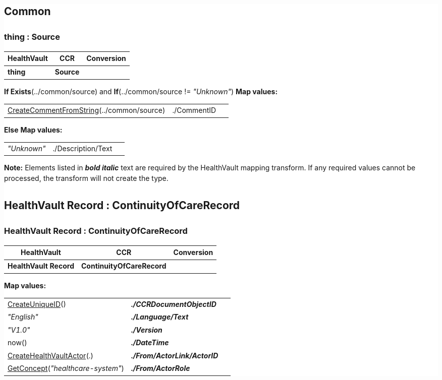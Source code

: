 Common
------

### thing : Source

 
| HealthVault                                  | CCR                                           | Conversion |
|----------------------------------------------|-----------------------------------------------|------------|
| <span style="FONT-WEIGHT: bold">thing</span> | <span style="FONT-WEIGHT: bold">Source</span> |            |

<span style="FONT-WEIGHT: bold">If Exists</span>(../common/source) and <span style="FONT-WEIGHT: bold">If</span>(../common/source != <span style="FONT-STYLE: italic">"Unknown"</span>)
<span style="FONT-WEIGHT: bold">Map values:</span>
 
|                                                                                                               |             |     |
|---------------------------------------------------------------------------------------------------------------|-------------|-----|
| [CreateCommentFromString](https://msdn.microsoft.com/ee663896.aspx#CreateCommentFromString)(../common/source) | ./CommentID |     |

<span style="FONT-WEIGHT: bold">Else</span>
<span style="FONT-WEIGHT: bold">Map values:</span>
 
|                                                   |                    |     |
|---------------------------------------------------|--------------------|-----|
| <span style="FONT-STYLE: italic">"Unknown"</span> | ./Description/Text |     |

<span style="FONT-WEIGHT: bold">Note:</span> Elements listed in <span style="FONT-WEIGHT: bold; FONT-STYLE: italic">bold italic</span> text are required by the HealthVault mapping transform. If any required values cannot be processed, the transform will not create the type.

HealthVault Record : ContinuityOfCareRecord
-------------------------------------------

### HealthVault Record : ContinuityOfCareRecord

 
| HealthVault                                               | CCR                                                           | Conversion |
|-----------------------------------------------------------|---------------------------------------------------------------|------------|
| <span style="FONT-WEIGHT: bold">HealthVault Record</span> | <span style="FONT-WEIGHT: bold">ContinuityOfCareRecord</span> |            |

<span style="FONT-WEIGHT: bold">Map values:</span>
 
|                                                                                                                                |                                                                                     |     |
|--------------------------------------------------------------------------------------------------------------------------------|-------------------------------------------------------------------------------------|-----|
| [CreateUniqueID](https://msdn.microsoft.com/ee663896.aspx#CreateUniqueID)()                                                    | <span style="FONT-WEIGHT: bold; FONT-STYLE: italic">./CCRDocumentObjectID</span>    |     |
| <span style="FONT-STYLE: italic">"English"</span>                                                                              | <span style="FONT-WEIGHT: bold; FONT-STYLE: italic">./Language/Text</span>          |     |
| <span style="FONT-STYLE: italic">"V1.0"</span>                                                                                 | <span style="FONT-WEIGHT: bold; FONT-STYLE: italic">./Version</span>                |     |
| now()                                                                                                                          | <span style="FONT-WEIGHT: bold; FONT-STYLE: italic">./DateTime</span>               |     |
| [CreateHealthVaultActor](https://msdn.microsoft.com/ee663896.aspx#CreateHealthVaultActor)(.)                                   | <span style="FONT-WEIGHT: bold; FONT-STYLE: italic">./From/ActorLink/ActorID</span> |     |
| [GetConcept](https://msdn.microsoft.com/ee663896.aspx#GetConcept)(<span style="FONT-STYLE: italic">"healthcare-system"</span>) | <span style="FONT-WEIGHT: bold; FONT-STYLE: italic">./From/ActorRole</span>         |     |
